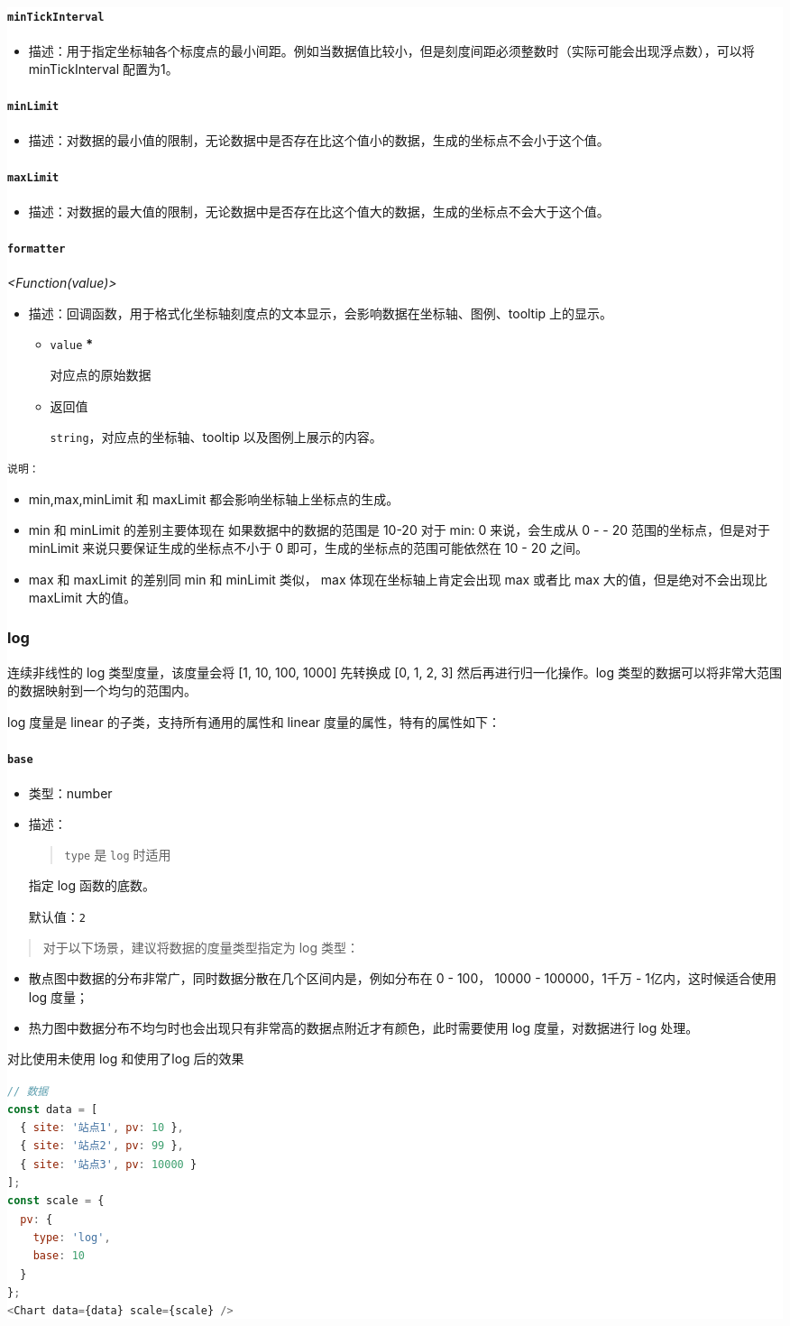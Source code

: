 #### `minTickInterval`
_<number>_
* 描述：用于指定坐标轴各个标度点的最小间距。例如当数据值比较小，但是刻度间距必须整数时（实际可能会出现浮点数），可以将 minTickInterval 配置为1。

#### `minLimit`
_<number>_
* 描述：对数据的最小值的限制，无论数据中是否存在比这个值小的数据，生成的坐标点不会小于这个值。

#### `maxLimit`
_<number>_
* 描述：对数据的最大值的限制，无论数据中是否存在比这个值大的数据，生成的坐标点不会大于这个值。

#### `formatter`
_<Function(value)>_
* 描述：回调函数，用于格式化坐标轴刻度点的文本显示，会影响数据在坐标轴、图例、tooltip 上的显示。

    - `value`       __*__

        对应点的原始数据

    - 返回值

        `string`，对应点的坐标轴、tooltip 以及图例上展示的内容。

`说明：`
- min,max,minLimit 和 maxLimit 都会影响坐标轴上坐标点的生成。

- min 和 minLimit 的差别主要体现在 如果数据中的数据的范围是 10-20 对于 min: 0 来说，会生成从 0 - - 20 范围的坐标点，但是对于 minLimit 来说只要保证生成的坐标点不小于 0 即可，生成的坐标点的范围可能依然在 10 - 20 之间。

- max 和 maxLimit 的差别同 min 和 minLimit 类似， max 体现在坐标轴上肯定会出现 max 或者比 max 大的值，但是绝对不会出现比 maxLimit 大的值。

### log
连续非线性的 log 类型度量，该度量会将 [1, 10, 100, 1000] 先转换成 [0, 1, 2, 3] 然后再进行归一化操作。log 类型的数据可以将非常大范围的数据映射到一个均匀的范围内。

log 度量是 linear 的子类，支持所有通用的属性和 linear 度量的属性，特有的属性如下：

#### `base`
* 类型：number

* 描述：
    > `type` 是 `log` 时适用

    指定 log 函数的底数。

    默认值：`2`

>对于以下场景，建议将数据的度量类型指定为 log 类型：

  * 散点图中数据的分布非常广，同时数据分散在几个区间内是，例如分布在 0 - 100， 10000 - 100000，1千万 - 1亿内，这时候适合使用 log 度量；

  * 热力图中数据分布不均匀时也会出现只有非常高的数据点附近才有颜色，此时需要使用 log 度量，对数据进行 log 处理。

对比使用未使用 log 和使用了log 后的效果
```js
// 数据
const data = [
  { site: '站点1', pv: 10 },
  { site: '站点2', pv: 99 },
  { site: '站点3', pv: 10000 }
];
const scale = {
  pv: {
    type: 'log',
    base: 10
  }
};
<Chart data={data} scale={scale} />
```
